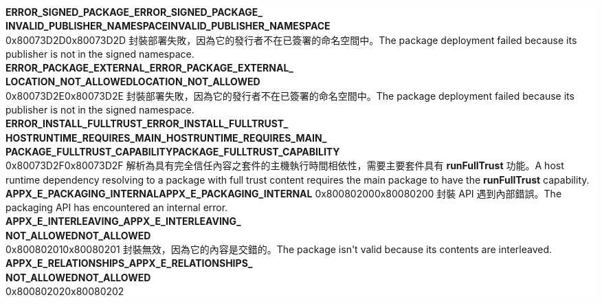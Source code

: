 </tr>
<tr class="odd">
<td><span data-ttu-id="b7bc4-449"><strong>ERROR_SIGNED_PACKAGE_</strong></span><span class="sxs-lookup"><span data-stu-id="b7bc4-449"><strong>ERROR_SIGNED_PACKAGE_</strong></span></span><br/> <span data-ttu-id="b7bc4-450"><strong>INVALID_PUBLISHER_NAMESPACE</strong></span><span class="sxs-lookup"><span data-stu-id="b7bc4-450"><strong>INVALID_PUBLISHER_NAMESPACE</strong></span></span><br/></td>
<td><span data-ttu-id="b7bc4-451">0x80073D2D</span><span class="sxs-lookup"><span data-stu-id="b7bc4-451">0x80073D2D</span></span></td>
<td><span data-ttu-id="b7bc4-452">封裝部署失敗，因為它的發行者不在已簽署的命名空間中。</span><span class="sxs-lookup"><span data-stu-id="b7bc4-452">The package deployment failed because its publisher is not in the signed namespace.</span></span><br/></td>
</tr>
<tr class="even">
<td><span data-ttu-id="b7bc4-453"><strong>ERROR_PACKAGE_EXTERNAL_</strong></span><span class="sxs-lookup"><span data-stu-id="b7bc4-453"><strong>ERROR_PACKAGE_EXTERNAL_</strong></span></span><br/> <span data-ttu-id="b7bc4-454"><strong>LOCATION_NOT_ALLOWED</strong></span><span class="sxs-lookup"><span data-stu-id="b7bc4-454"><strong>LOCATION_NOT_ALLOWED</strong></span></span><br/></td>
<td><span data-ttu-id="b7bc4-455">0x80073D2E</span><span class="sxs-lookup"><span data-stu-id="b7bc4-455">0x80073D2E</span></span></td>
<td><span data-ttu-id="b7bc4-456">封裝部署失敗，因為它的發行者不在已簽署的命名空間中。</span><span class="sxs-lookup"><span data-stu-id="b7bc4-456">The package deployment failed because its publisher is not in the signed namespace.</span></span><br/></td>
</tr>
<tr class="even">
<td><span data-ttu-id="b7bc4-457"><strong>ERROR_INSTALL_FULLTRUST_</strong></span><span class="sxs-lookup"><span data-stu-id="b7bc4-457"><strong>ERROR_INSTALL_FULLTRUST_</strong></span></span><br/> <span data-ttu-id="b7bc4-458"><strong>HOSTRUNTIME_REQUIRES_MAIN_</strong></span><span class="sxs-lookup"><span data-stu-id="b7bc4-458"><strong>HOSTRUNTIME_REQUIRES_MAIN_</strong></span></span><br/> <span data-ttu-id="b7bc4-459"><strong>PACKAGE_FULLTRUST_CAPABILITY</strong></span><span class="sxs-lookup"><span data-stu-id="b7bc4-459"><strong>PACKAGE_FULLTRUST_CAPABILITY</strong></span></span><br/></td>
<td><span data-ttu-id="b7bc4-460">0x80073D2F</span><span class="sxs-lookup"><span data-stu-id="b7bc4-460">0x80073D2F</span></span></td>
<td><span data-ttu-id="b7bc4-461">解析為具有完全信任內容之套件的主機執行時間相依性，需要主要套件具有 <strong>runFullTrust</strong> 功能。</span><span class="sxs-lookup"><span data-stu-id="b7bc4-461">A host runtime dependency resolving to a package with full trust content requires the main package to have the <strong>runFullTrust</strong> capability.</span></span><br/></td>
</tr>
<tr class="odd">
<td><span data-ttu-id="b7bc4-462"><strong>APPX_E_PACKAGING_INTERNAL</strong></span><span class="sxs-lookup"><span data-stu-id="b7bc4-462"><strong>APPX_E_PACKAGING_INTERNAL</strong></span></span></td>
<td><span data-ttu-id="b7bc4-463">0x80080200</span><span class="sxs-lookup"><span data-stu-id="b7bc4-463">0x80080200</span></span></td>
<td><span data-ttu-id="b7bc4-464">封裝 API 遇到內部錯誤。</span><span class="sxs-lookup"><span data-stu-id="b7bc4-464">The packaging API has encountered an internal error.</span></span><br/></td>
</tr>
<tr class="even">
<td><span data-ttu-id="b7bc4-465"><strong>APPX_E_INTERLEAVING_</strong></span><span class="sxs-lookup"><span data-stu-id="b7bc4-465"><strong>APPX_E_INTERLEAVING_</strong></span></span><br/> <span data-ttu-id="b7bc4-466"><strong>NOT_ALLOWED</strong></span><span class="sxs-lookup"><span data-stu-id="b7bc4-466"><strong>NOT_ALLOWED</strong></span></span><br/></td>
<td><span data-ttu-id="b7bc4-467">0x80080201</span><span class="sxs-lookup"><span data-stu-id="b7bc4-467">0x80080201</span></span></td>
<td><span data-ttu-id="b7bc4-468">封裝無效，因為它的內容是交錯的。</span><span class="sxs-lookup"><span data-stu-id="b7bc4-468">The package isn't valid because its contents are interleaved.</span></span><br/></td>
</tr>
<tr class="odd">
<td><span data-ttu-id="b7bc4-469"><strong>APPX_E_RELATIONSHIPS_</strong></span><span class="sxs-lookup"><span data-stu-id="b7bc4-469"><strong>APPX_E_RELATIONSHIPS_</strong></span></span><br/> <span data-ttu-id="b7bc4-470"><strong>NOT_ALLOWED</strong></span><span class="sxs-lookup"><span data-stu-id="b7bc4-470"><strong>NOT_ALLOWED</strong></span></span><br/></td>
<td><span data-ttu-id="b7bc4-471">0x80080202</span><span class="sxs-lookup"><span data-stu-id="b7bc4-471">0x80080202</span></span></td>